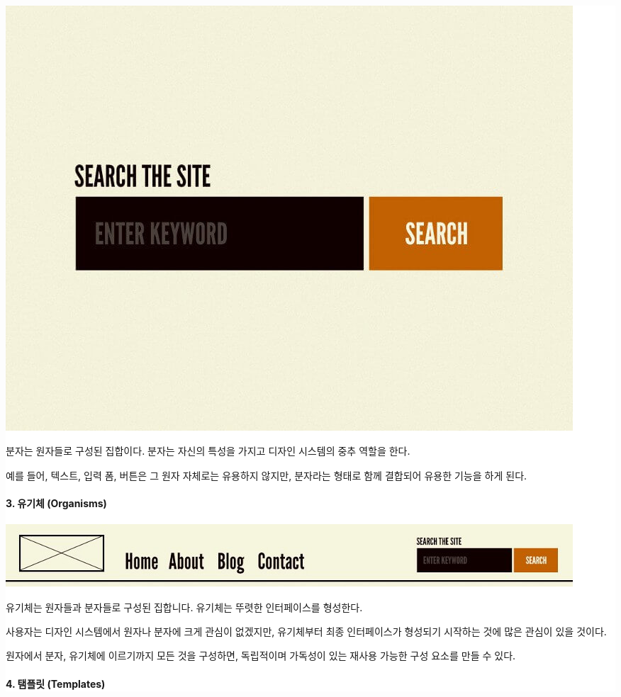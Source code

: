 ![3개의 원자들로 구성된 하나의 분자](./images/molecules.jpeg)

분자는 원자들로 구성된 집합이다. 분자는 자신의 특성을 가지고 디자인 시스템의 중추 역할을 한다.

예를 들어, 텍스트, 입력 폼, 버튼은 그 원자 자체로는 유용하지 않지만, 분자라는 형태로 함께 결합되어 유용한 기능을 하게 된다.

#### 3\. 유기체 (Organisms)

![원자들과 분자들로 구성된 하나의 유기체](./images/organisms.jpeg)

유기체는 원자들과 분자들로 구성된 집합니다. 유기체는 뚜렷한 인터페이스를 형성한다.

사용자는 디자인 시스템에서 원자나 분자에 크게 관심이 없겠지만, 유기체부터 최종 인터페이스가 형성되기 시작하는 것에 많은 관심이 있을 것이다.

원자에서 분자, 유기체에 이르기까지 모든 것을 구성하면, 독립적이며 가독성이 있는 재사용 가능한 구성 요소를 만들 수 있다.

#### 4\. 탬플릿 (Templates)
